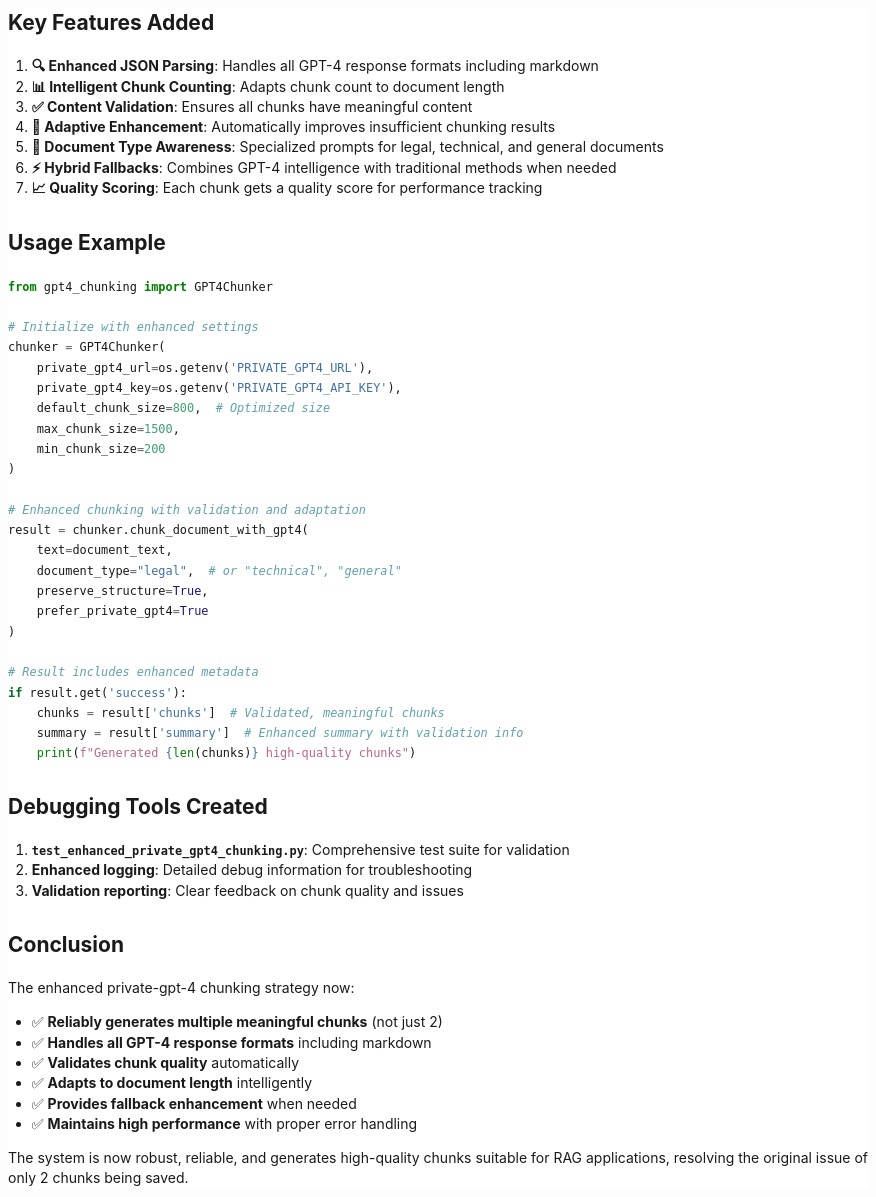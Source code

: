## Key Features Added

1. **🔍 Enhanced JSON Parsing**: Handles all GPT-4 response formats including markdown
2. **📊 Intelligent Chunk Counting**: Adapts chunk count to document length
3. **✅ Content Validation**: Ensures all chunks have meaningful content
4. **🔄 Adaptive Enhancement**: Automatically improves insufficient chunking results
5. **📝 Document Type Awareness**: Specialized prompts for legal, technical, and general documents
6. **⚡ Hybrid Fallbacks**: Combines GPT-4 intelligence with traditional methods when needed
7. **📈 Quality Scoring**: Each chunk gets a quality score for performance tracking

## Usage Example

```python
from gpt4_chunking import GPT4Chunker

# Initialize with enhanced settings
chunker = GPT4Chunker(
    private_gpt4_url=os.getenv('PRIVATE_GPT4_URL'),
    private_gpt4_key=os.getenv('PRIVATE_GPT4_API_KEY'),
    default_chunk_size=800,  # Optimized size
    max_chunk_size=1500,
    min_chunk_size=200
)

# Enhanced chunking with validation and adaptation
result = chunker.chunk_document_with_gpt4(
    text=document_text, 
    document_type="legal",  # or "technical", "general"
    preserve_structure=True, 
    prefer_private_gpt4=True
)

# Result includes enhanced metadata
if result.get('success'):
    chunks = result['chunks']  # Validated, meaningful chunks
    summary = result['summary']  # Enhanced summary with validation info
    print(f"Generated {len(chunks)} high-quality chunks")
```

## Debugging Tools Created

1. **`test_enhanced_private_gpt4_chunking.py`**: Comprehensive test suite for validation
2. **Enhanced logging**: Detailed debug information for troubleshooting
3. **Validation reporting**: Clear feedback on chunk quality and issues

## Conclusion

The enhanced private-gpt-4 chunking strategy now:

- ✅ **Reliably generates multiple meaningful chunks** (not just 2)
- ✅ **Handles all GPT-4 response formats** including markdown
- ✅ **Validates chunk quality** automatically
- ✅ **Adapts to document length** intelligently
- ✅ **Provides fallback enhancement** when needed
- ✅ **Maintains high performance** with proper error handling

The system is now robust, reliable, and generates high-quality chunks suitable for RAG applications, resolving the original issue of only 2 chunks being saved.
